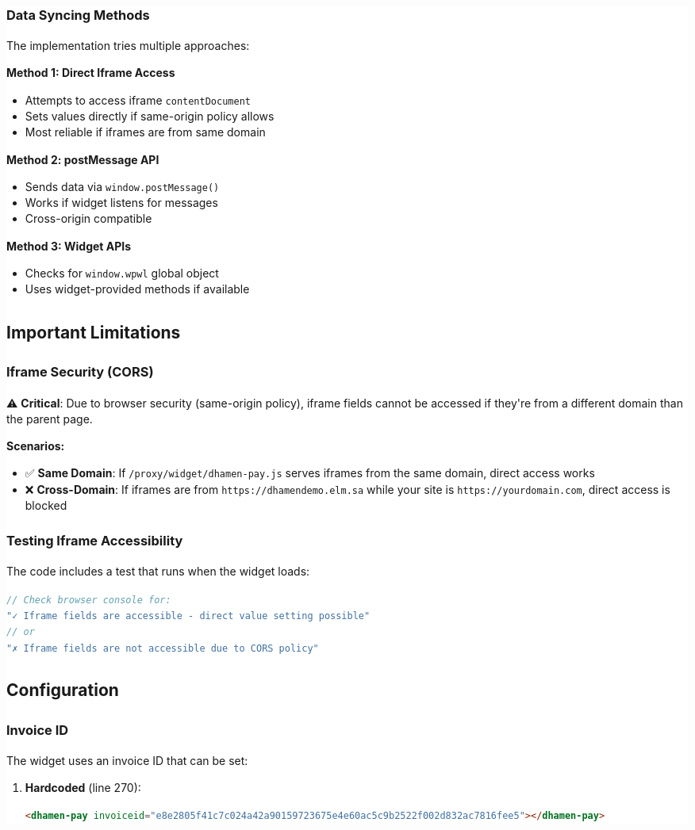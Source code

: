 ### Data Syncing Methods

The implementation tries multiple approaches:

**Method 1: Direct Iframe Access**
- Attempts to access iframe `contentDocument`
- Sets values directly if same-origin policy allows
- Most reliable if iframes are from same domain

**Method 2: postMessage API**
- Sends data via `window.postMessage()`
- Works if widget listens for messages
- Cross-origin compatible

**Method 3: Widget APIs**
- Checks for `window.wpwl` global object
- Uses widget-provided methods if available

## Important Limitations

### Iframe Security (CORS)

⚠️ **Critical**: Due to browser security (same-origin policy), iframe fields cannot be accessed if they're from a different domain than the parent page.

**Scenarios:**

- ✅ **Same Domain**: If `/proxy/widget/dhamen-pay.js` serves iframes from the same domain, direct access works
- ❌ **Cross-Domain**: If iframes are from `https://dhamendemo.elm.sa` while your site is `https://yourdomain.com`, direct access is blocked

### Testing Iframe Accessibility

The code includes a test that runs when the widget loads:

```javascript
// Check browser console for:
"✓ Iframe fields are accessible - direct value setting possible"
// or
"✗ Iframe fields are not accessible due to CORS policy"
```

## Configuration

### Invoice ID

The widget uses an invoice ID that can be set:

1. **Hardcoded** (line 270):
   ```html
   <dhamen-pay invoiceid="e8e2805f41c7c024a42a90159723675e4e60ac5c9b2522f002d832ac7816fee5"></dhamen-pay>
   ```
